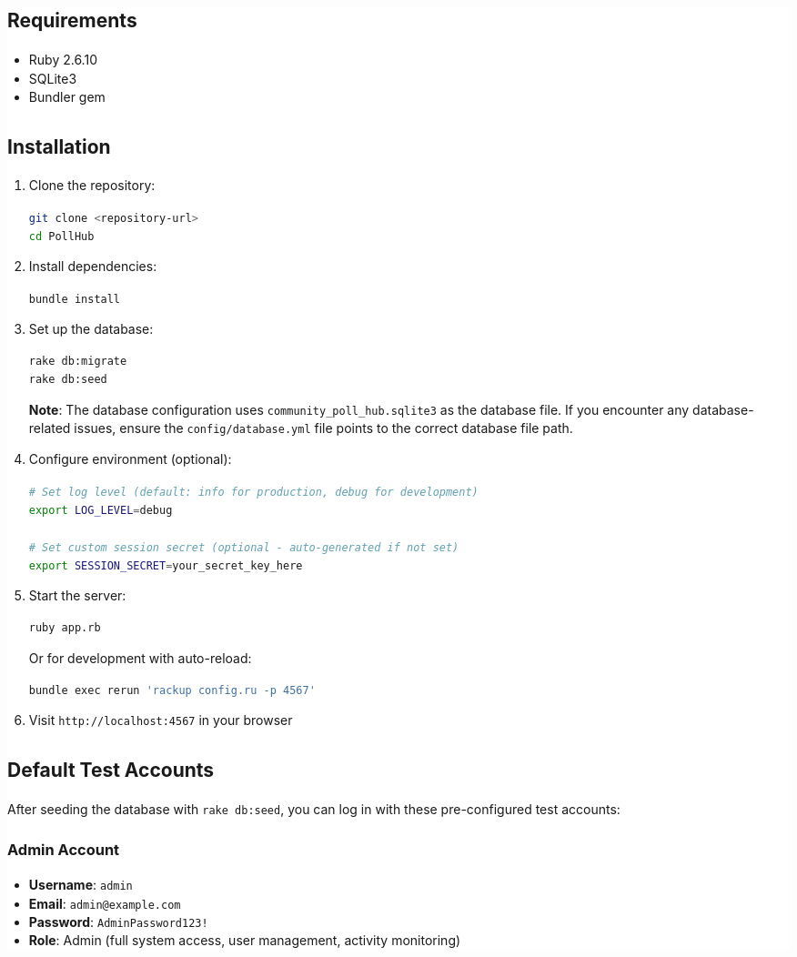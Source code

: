 ## Requirements

- Ruby 2.6.10
- SQLite3
- Bundler gem

## Installation

1. Clone the repository:
   ```bash
   git clone <repository-url>
   cd PollHub
   ```

2. Install dependencies:
   ```bash
   bundle install
   ```

3. Set up the database:
   ```bash
   rake db:migrate
   rake db:seed
   ```
   
   **Note**: The database configuration uses `community_poll_hub.sqlite3` as the database file. If you encounter any database-related issues, ensure the `config/database.yml` file points to the correct database file path.

4. Configure environment (optional):
   ```bash
   # Set log level (default: info for production, debug for development)
   export LOG_LEVEL=debug
   
   # Set custom session secret (optional - auto-generated if not set)
   export SESSION_SECRET=your_secret_key_here
   ```

5. Start the server:
   ```bash
   ruby app.rb
   ```
   
   Or for development with auto-reload:
   ```bash
   bundle exec rerun 'rackup config.ru -p 4567'
   ```

6. Visit `http://localhost:4567` in your browser

## Default Test Accounts

After seeding the database with `rake db:seed`, you can log in with these pre-configured test accounts:

### Admin Account
- **Username**: `admin`
- **Email**: `admin@example.com` 
- **Password**: `AdminPassword123!`
- **Role**: Admin (full system access, user management, activity monitoring)
